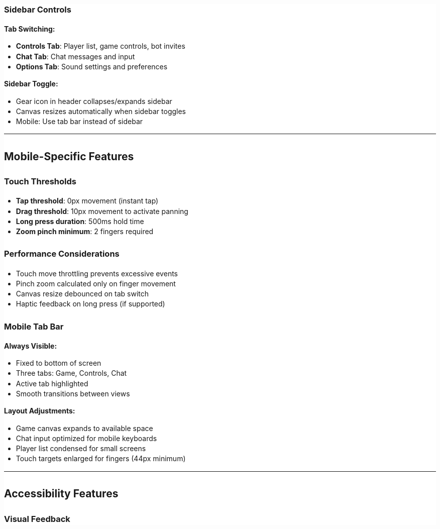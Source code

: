 ### Sidebar Controls

**Tab Switching:**

- **Controls Tab**: Player list, game controls, bot invites
- **Chat Tab**: Chat messages and input
- **Options Tab**: Sound settings and preferences

**Sidebar Toggle:**

- Gear icon in header collapses/expands sidebar
- Canvas resizes automatically when sidebar toggles
- Mobile: Use tab bar instead of sidebar

---

## Mobile-Specific Features

### Touch Thresholds

- **Tap threshold**: 0px movement (instant tap)
- **Drag threshold**: 10px movement to activate panning
- **Long press duration**: 500ms hold time
- **Zoom pinch minimum**: 2 fingers required

### Performance Considerations

- Touch move throttling prevents excessive events
- Pinch zoom calculated only on finger movement
- Canvas resize debounced on tab switch
- Haptic feedback on long press (if supported)

### Mobile Tab Bar

**Always Visible:**

- Fixed to bottom of screen
- Three tabs: Game, Controls, Chat
- Active tab highlighted
- Smooth transitions between views

**Layout Adjustments:**

- Game canvas expands to available space
- Chat input optimized for mobile keyboards
- Player list condensed for small screens
- Touch targets enlarged for fingers (44px minimum)

---

## Accessibility Features

### Visual Feedback
